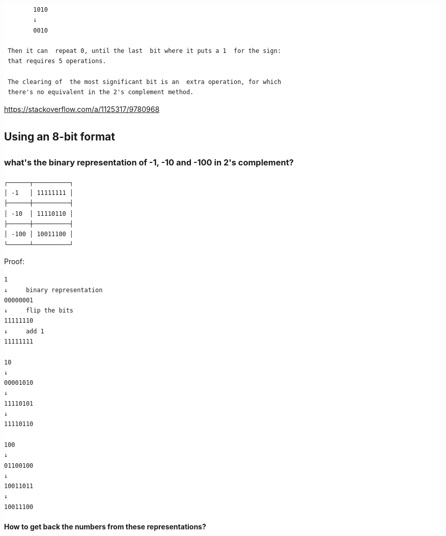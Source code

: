             1010
            ↓
            0010

     Then it can  repeat 0, until the last  bit where it puts a 1  for the sign:
     that requires 5 operations.

     The clearing of  the most significant bit is an  extra operation, for which
     there's no equivalent in the 2's complement method.

<https://stackoverflow.com/a/1125317/9780968>

###
## Using an 8-bit format
### what's the binary representation of -1, -10 and -100 in 2's complement?

    ┌──────┬──────────┐
    │ -1   │ 11111111 │
    ├──────┼──────────┤
    │ -10  │ 11110110 │
    ├──────┼──────────┤
    │ -100 │ 10011100 │
    └──────┴──────────┘

Proof:

    1
    ↓     binary representation
    00000001
    ↓     flip the bits
    11111110
    ↓     add 1
    11111111

    10
    ↓
    00001010
    ↓
    11110101
    ↓
    11110110

    100
    ↓
    01100100
    ↓
    10011011
    ↓
    10011100

#### How to get back the numbers from these representations?
